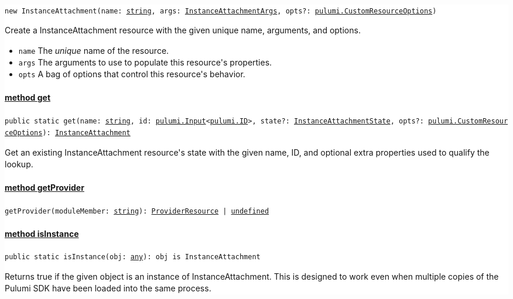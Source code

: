
<pre class="highlight"><code><span class='kd'></span><span class='kd'>new</span> InstanceAttachment(name: <span class='kd'><a href='https://developer.mozilla.org/en-US/docs/Web/JavaScript/Reference/Global_Objects/String'>string</a></span>, args: <a href='#InstanceAttachmentArgs'>InstanceAttachmentArgs</a>, opts?: <a href='/docs/reference/pkg/nodejs/pulumi/pulumi/#CustomResourceOptions'>pulumi.CustomResourceOptions</a>)</code></pre>


Create a InstanceAttachment resource with the given unique name, arguments, and options.

* `name` The _unique_ name of the resource.
* `args` The arguments to use to populate this resource&#39;s properties.
* `opts` A bag of options that control this resource&#39;s behavior.

<h4 class="pdoc-member-header" id="InstanceAttachment-get">
<a class="pdoc-child-name" href="https://github.com/pulumi/pulumi-alicloud/blob/{{< param git_sha >}}/sdk/nodejs/ots/instanceAttachment.ts#L54">method <b>get</b></a>
</h4>


<pre class="highlight"><code><span class='kd'>public static </span>get(name: <span class='kd'><a href='https://developer.mozilla.org/en-US/docs/Web/JavaScript/Reference/Global_Objects/String'>string</a></span>, id: <a href='/docs/reference/pkg/nodejs/pulumi/pulumi/#Input'>pulumi.Input</a>&lt;<a href='/docs/reference/pkg/nodejs/pulumi/pulumi/#ID'>pulumi.ID</a>&gt;, state?: <a href='#InstanceAttachmentState'>InstanceAttachmentState</a>, opts?: <a href='/docs/reference/pkg/nodejs/pulumi/pulumi/#CustomResourceOptions'>pulumi.CustomResourceOptions</a>): <a href='#InstanceAttachment'>InstanceAttachment</a></code></pre>


Get an existing InstanceAttachment resource's state with the given name, ID, and optional extra
properties used to qualify the lookup.

<h4 class="pdoc-member-header" id="InstanceAttachment-getProvider">
<a class="pdoc-child-name" href="https://github.com/pulumi/pulumi-alicloud/blob/{{< param git_sha >}}/sdk/nodejs/ots/instanceAttachment.ts#L45">method <b>getProvider</b></a>
</h4>


<pre class="highlight"><code><span class='kd'></span>getProvider(moduleMember: <span class='kd'><a href='https://developer.mozilla.org/en-US/docs/Web/JavaScript/Reference/Global_Objects/String'>string</a></span>): <a href='/docs/reference/pkg/nodejs/pulumi/pulumi/#ProviderResource'>ProviderResource</a> | <span class='kd'><a href='https://developer.mozilla.org/en-US/docs/Web/JavaScript/Reference/Global_Objects/undefined'>undefined</a></span></code></pre>

<h4 class="pdoc-member-header" id="InstanceAttachment-isInstance">
<a class="pdoc-child-name" href="https://github.com/pulumi/pulumi-alicloud/blob/{{< param git_sha >}}/sdk/nodejs/ots/instanceAttachment.ts#L65">method <b>isInstance</b></a>
</h4>


<pre class="highlight"><code><span class='kd'>public static </span>isInstance(obj: <span class='kd'><a href='https://www.typescriptlang.org/docs/handbook/basic-types.html#any'>any</a></span>): obj is InstanceAttachment</code></pre>


Returns true if the given object is an instance of InstanceAttachment.  This is designed to work even
when multiple copies of the Pulumi SDK have been loaded into the same process.
